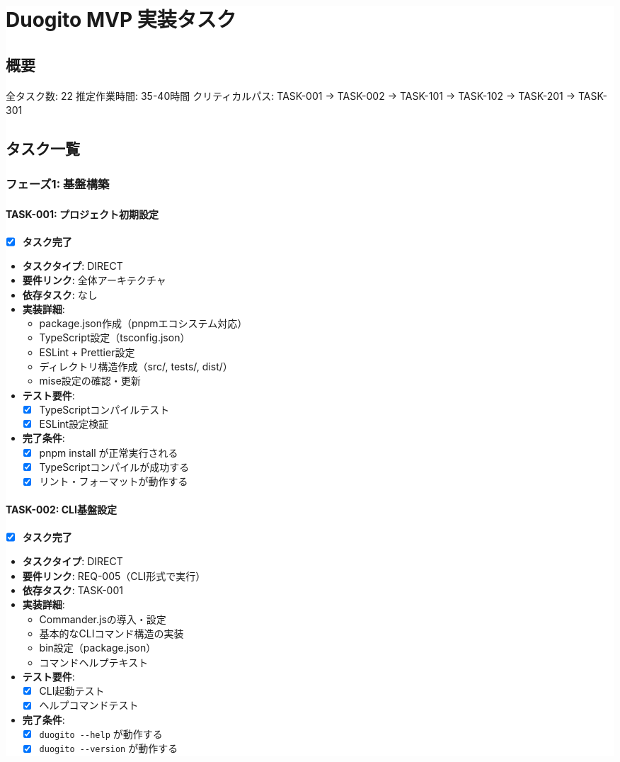 # Duogito MVP 実装タスク

## 概要

全タスク数: 22
推定作業時間: 35-40時間
クリティカルパス: TASK-001 → TASK-002 → TASK-101 → TASK-102 → TASK-201 → TASK-301

## タスク一覧

### フェーズ1: 基盤構築

#### TASK-001: プロジェクト初期設定

- [x] **タスク完了**
- **タスクタイプ**: DIRECT
- **要件リンク**: 全体アーキテクチャ
- **依存タスク**: なし
- **実装詳細**:
  - package.json作成（pnpmエコシステム対応）
  - TypeScript設定（tsconfig.json）
  - ESLint + Prettier設定
  - ディレクトリ構造作成（src/, tests/, dist/）
  - mise設定の確認・更新
- **テスト要件**:
  - [x] TypeScriptコンパイルテスト
  - [x] ESLint設定検証
- **完了条件**:
  - [x] pnpm install が正常実行される
  - [x] TypeScriptコンパイルが成功する
  - [x] リント・フォーマットが動作する

#### TASK-002: CLI基盤設定

- [x] **タスク完了**
- **タスクタイプ**: DIRECT
- **要件リンク**: REQ-005（CLI形式で実行）
- **依存タスク**: TASK-001
- **実装詳細**:
  - Commander.jsの導入・設定
  - 基本的なCLIコマンド構造の実装
  - bin設定（package.json）
  - コマンドヘルプテキスト
- **テスト要件**:
  - [x] CLI起動テスト
  - [x] ヘルプコマンドテスト
- **完了条件**:
  - [x] `duogito --help` が動作する
  - [x] `duogito --version` が動作する
